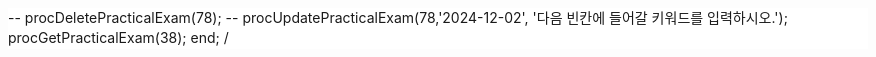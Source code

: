 --    procDeletePracticalExam(78);
--    procUpdatePracticalExam(78,'2024-12-02', '다음 빈칸에 들어갈 키워드를 입력하시오.');
    procGetPracticalExam(38);
end;
/</code></pre>